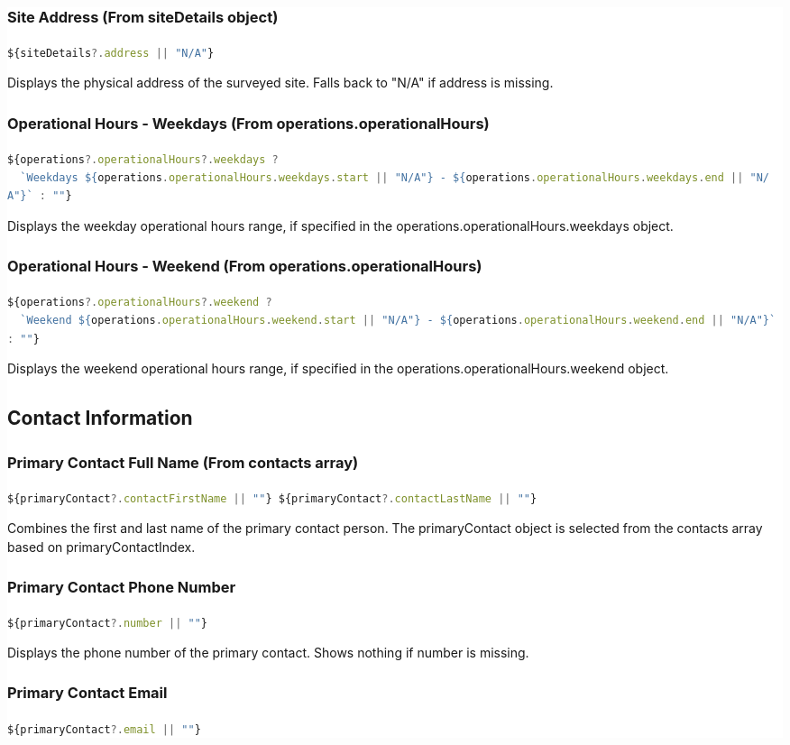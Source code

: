 ### Site Address (From siteDetails object)

```javascript
${siteDetails?.address || "N/A"}
```

Displays the physical address of the surveyed site. Falls back to "N/A" if address is missing.

### Operational Hours - Weekdays (From operations.operationalHours)

```javascript
${operations?.operationalHours?.weekdays ?
  `Weekdays ${operations.operationalHours.weekdays.start || "N/A"} - ${operations.operationalHours.weekdays.end || "N/A"}` : ""}
```

Displays the weekday operational hours range, if specified in the operations.operationalHours.weekdays object.

### Operational Hours - Weekend (From operations.operationalHours)

```javascript
${operations?.operationalHours?.weekend ?
  `Weekend ${operations.operationalHours.weekend.start || "N/A"} - ${operations.operationalHours.weekend.end || "N/A"}` : ""}
```

Displays the weekend operational hours range, if specified in the operations.operationalHours.weekend object.

## Contact Information

### Primary Contact Full Name (From contacts array)

```javascript
${primaryContact?.contactFirstName || ""} ${primaryContact?.contactLastName || ""}
```

Combines the first and last name of the primary contact person. The primaryContact object is selected from the contacts array based on primaryContactIndex.

### Primary Contact Phone Number

```javascript
${primaryContact?.number || ""}
```

Displays the phone number of the primary contact. Shows nothing if number is missing.

### Primary Contact Email

```javascript
${primaryContact?.email || ""}
```

